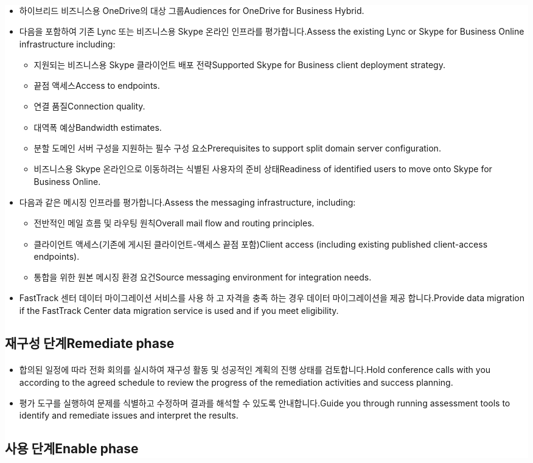   - <span data-ttu-id="e999a-127">하이브리드 비즈니스용 OneDrive의 대상 그룹</span><span class="sxs-lookup"><span data-stu-id="e999a-127">Audiences for OneDrive for Business Hybrid.</span></span> 
    
- <span data-ttu-id="e999a-128">다음을 포함하여 기존 Lync 또는 비즈니스용 Skype 온라인 인프라를 평가합니다.</span><span class="sxs-lookup"><span data-stu-id="e999a-128">Assess the existing Lync or Skype for Business Online infrastructure including:</span></span>
    
  - <span data-ttu-id="e999a-129">지원되는 비즈니스용 Skype 클라이언트 배포 전략</span><span class="sxs-lookup"><span data-stu-id="e999a-129">Supported Skype for Business client deployment strategy.</span></span>
    
  - <span data-ttu-id="e999a-130">끝점 액세스</span><span class="sxs-lookup"><span data-stu-id="e999a-130">Access to endpoints.</span></span>
    
  - <span data-ttu-id="e999a-131">연결 품질</span><span class="sxs-lookup"><span data-stu-id="e999a-131">Connection quality.</span></span>
    
  - <span data-ttu-id="e999a-132">대역폭 예상</span><span class="sxs-lookup"><span data-stu-id="e999a-132">Bandwidth estimates.</span></span>
    
  - <span data-ttu-id="e999a-133">분할 도메인 서버 구성을 지원하는 필수 구성 요소</span><span class="sxs-lookup"><span data-stu-id="e999a-133">Prerequisites to support split domain server configuration.</span></span>
    
  - <span data-ttu-id="e999a-134">비즈니스용 Skype 온라인으로 이동하려는 식별된 사용자의 준비 상태</span><span class="sxs-lookup"><span data-stu-id="e999a-134">Readiness of identified users to move onto Skype for Business Online.</span></span>
    
- <span data-ttu-id="e999a-135">다음과 같은 메시징 인프라를 평가합니다.</span><span class="sxs-lookup"><span data-stu-id="e999a-135">Assess the messaging infrastructure, including:</span></span> 
    
  - <span data-ttu-id="e999a-136">전반적인 메일 흐름 및 라우팅 원칙</span><span class="sxs-lookup"><span data-stu-id="e999a-136">Overall mail flow and routing principles.</span></span>
    
  - <span data-ttu-id="e999a-137">클라이언트 액세스(기존에 게시된 클라이언트-액세스 끝점 포함)</span><span class="sxs-lookup"><span data-stu-id="e999a-137">Client access (including existing published client-access endpoints).</span></span>
    
  - <span data-ttu-id="e999a-138">통합을 위한 원본 메시징 환경 요건</span><span class="sxs-lookup"><span data-stu-id="e999a-138">Source messaging environment for integration needs.</span></span>
    
- <span data-ttu-id="e999a-139">FastTrack 센터 데이터 마이그레이션 서비스를 사용 하 고 자격을 충족 하는 경우 데이터 마이그레이션을 제공 합니다.</span><span class="sxs-lookup"><span data-stu-id="e999a-139">Provide data migration if the FastTrack Center data migration service is used and if you meet eligibility.</span></span>
    
## <a name="remediate-phase"></a><span data-ttu-id="e999a-140">재구성 단계</span><span class="sxs-lookup"><span data-stu-id="e999a-140">Remediate phase</span></span>

- <span data-ttu-id="e999a-141">합의된 일정에 따라 전화 회의를 실시하여 재구성 활동 및 성공적인 계획의 진행 상태를 검토합니다.</span><span class="sxs-lookup"><span data-stu-id="e999a-141">Hold conference calls with you according to the agreed schedule to review the progress of the remediation activities and success planning.</span></span> 
    
- <span data-ttu-id="e999a-142">평가 도구를 실행하여 문제를 식별하고 수정하며 결과를 해석할 수 있도록 안내합니다.</span><span class="sxs-lookup"><span data-stu-id="e999a-142">Guide you through running assessment tools to identify and remediate issues and interpret the results.</span></span>
    
## <a name="enable-phase"></a><span data-ttu-id="e999a-143">사용 단계</span><span class="sxs-lookup"><span data-stu-id="e999a-143">Enable phase</span></span>
